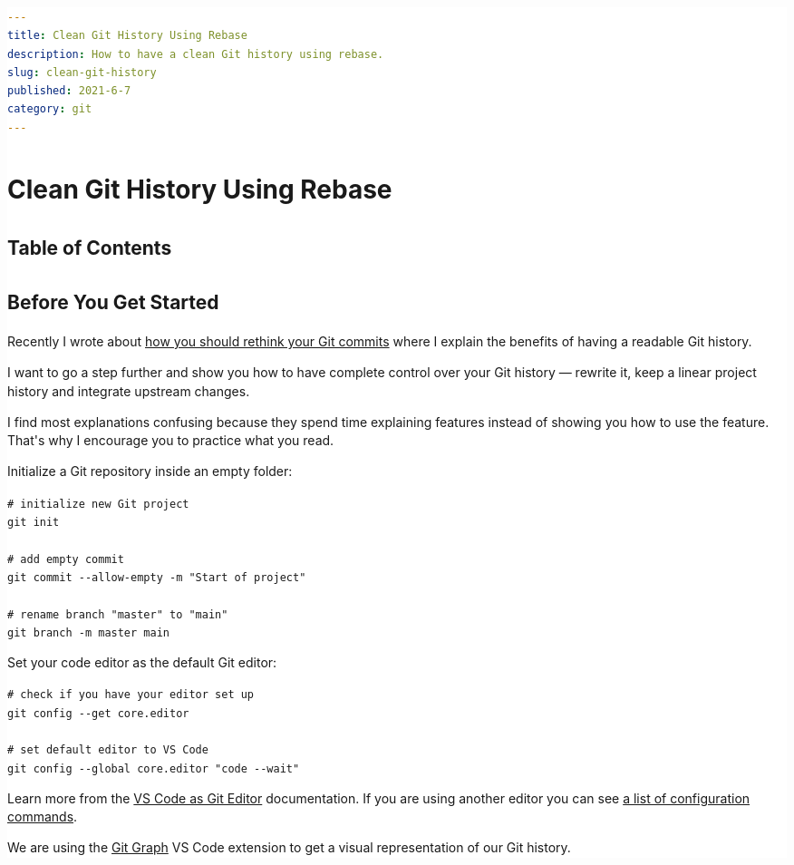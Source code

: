 ```yaml
---
title: Clean Git History Using Rebase
description: How to have a clean Git history using rebase.
slug: clean-git-history
published: 2021-6-7
category: git
---
```


# Clean Git History Using Rebase

## Table of Contents

## Before You Get Started

Recently I wrote about [how you should rethink your Git commits](https://joyofcode.xyz/rethink-how-you-write-git-commits) where I explain the benefits of having a readable Git history.

I want to go a step further and show you how to have complete control over your Git history — rewrite it, keep a linear project history and integrate upstream changes.

I find most explanations confusing because they spend time explaining features instead of showing you how to use the feature. That's why I encourage you to practice what you read.

Initialize a Git repository inside an empty folder:

```shell:terminal
# initialize new Git project
git init

# add empty commit
git commit --allow-empty -m "Start of project"

# rename branch "master" to "main"
git branch -m master main
```

Set your code editor as the default Git editor:

```shell:terminal
# check if you have your editor set up
git config --get core.editor

# set default editor to VS Code
git config --global core.editor "code --wait"
```

Learn more from the [VS Code as Git Editor](https://code.visualstudio.com/docs/editor/versioncontrol#_vs-code-as-git-editor) documentation. If you are using another editor you can see [a list of configuration commands](https://git-scm.com/book/en/v2/Appendix-C%3A-Git-Commands-Setup-and-Config).

We are using the [Git Graph](https://marketplace.visualstudio.com/items?itemName=mhutchie.git-graph) VS Code extension to get a visual representation of our Git history.
